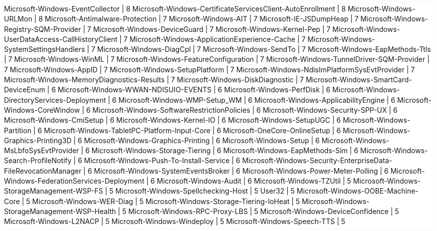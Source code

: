 Microsoft-Windows-EventCollector                                            |  8
Microsoft-Windows-CertificateServicesClient-AutoEnrollment                  |  8
Microsoft-Windows-URLMon                                                    |  8
Microsoft-Antimalware-Protection                                            |  7
Microsoft-Windows-AIT                                                       |  7
Microsoft-IE-JSDumpHeap                                                     |  7
Microsoft-Windows-Registry-SQM-Provider                                     |  7
Microsoft-Windows-DeviceGuard                                               |  7
Microsoft-Windows-Kernel-Pep                                                |  7
Microsoft-Windows-UserDataAccess-CallHistoryClient                          |  7
Microsoft-Windows-ApplicationExperience-Cache                               |  7
Microsoft-Windows-SystemSettingsHandlers                                    |  7
Microsoft-Windows-DiagCpl                                                   |  7
Microsoft-Windows-SendTo                                                    |  7
Microsoft-Windows-EapMethods-Ttls                                           |  7
Microsoft-Windows-WinML                                                     |  7
Microsoft-Windows-FeatureConfiguration                                      |  7
Microsoft-Windows-TunnelDriver-SQM-Provider                                 |  7
Microsoft-Windows-AppID                                                     |  7
Microsoft-Windows-SetupPlatform                                             |  7
Microsoft-Windows-NdisImPlatformSysEvtProvider                              |  7
Microsoft-Windows-MemoryDiagnostics-Results                                 |  7
Microsoft-Windows-DiskDiagnostic                                            |  7
Microsoft-Windows-SmartCard-DeviceEnum                                      |  6
Microsoft-Windows-WWAN-NDISUIO-EVENTS                                       |  6
Microsoft-Windows-PerfDisk                                                  |  6
Microsoft-Windows-DirectoryServices-Deployment                              |  6
Microsoft-Windows-WMP-Setup_WM                                              |  6
Microsoft-Windows-ApplicabilityEngine                                       |  6
Microsoft-Windows-CoreWindow                                                |  6
Microsoft-Windows-SoftwareRestrictionPolicies                               |  6
Microsoft-Windows-Security-SPP-UX                                           |  6
Microsoft-Windows-CmiSetup                                                  |  6
Microsoft-Windows-Kernel-IO                                                 |  6
Microsoft-Windows-SetupUGC                                                  |  6
Microsoft-Windows-Partition                                                 |  6
Microsoft-Windows-TabletPC-Platform-Input-Core                              |  6
Microsoft-OneCore-OnlineSetup                                               |  6
Microsoft-Windows-Graphics-Printing3D                                       |  6
Microsoft-Windows-Graphics-Printing                                         |  6
Microsoft-Windows-Setup                                                     |  6
Microsoft-Windows-MsLbfoSysEvtProvider                                      |  6
Microsoft-Windows-Storage-Tiering                                           |  6
Microsoft-Windows-EapMethods-Sim                                            |  6
Microsoft-Windows-Search-ProfileNotify                                      |  6
Microsoft-Windows-Push-To-Install-Service                                   |  6
Microsoft-Windows-Security-EnterpriseData-FileRevocationManager             |  6
Microsoft-Windows-SystemEventsBroker                                        |  6
Microsoft-Windows-Power-Meter-Polling                                       |  6
Microsoft-Windows-FederationServices-Deployment                             |  6
Microsoft-Windows-Audit                                                     |  6
Microsoft-Windows-TZUtil                                                    |  5
Microsoft-Windows-StorageManagement-WSP-FS                                  |  5
Microsoft-Windows-Spellchecking-Host                                        |  5
User32                                                                      |  5
Microsoft-Windows-OOBE-Machine-Core                                         |  5
Microsoft-Windows-WER-Diag                                                  |  5
Microsoft-Windows-Storage-Tiering-IoHeat                                    |  5
Microsoft-Windows-StorageManagement-WSP-Health                              |  5
Microsoft-Windows-RPC-Proxy-LBS                                             |  5
Microsoft-Windows-DeviceConfidence                                          |  5
Microsoft-Windows-L2NACP                                                    |  5
Microsoft-Windows-Windeploy                                                 |  5
Microsoft-Windows-Speech-TTS                                                |  5